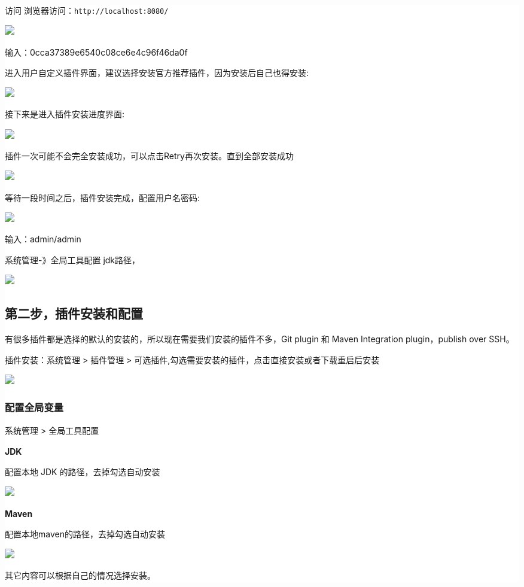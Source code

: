 访问
浏览器访问：`http://localhost:8080/`

![](http://www.itmind.net/assets/images/2017/jenkins/1.png)

输入：0cca37389e6540c08ce6e4c96f46da0f


进入用户自定义插件界面，建议选择安装官方推荐插件，因为安装后自己也得安装:

![](http://www.itmind.net/assets/images/2017/jenkins/2.png)

接下来是进入插件安装进度界面:

![](http://www.itmind.net/assets/images/2017/jenkins/3.png)


插件一次可能不会完全安装成功，可以点击Retry再次安装。直到全部安装成功

![](http://www.itmind.net/assets/images/2017/jenkins/32.png)

等待一段时间之后，插件安装完成，配置用户名密码:

![](http://www.itmind.net/assets/images/2017/jenkins/4.png)

输入：admin/admin

系统管理-》全局工具配置  jdk路径，

![](http://www.itmind.net/assets/images/2017/jenkins/5.png)


## 第二步，插件安装和配置

有很多插件都是选择的默认的安装的，所以现在需要我们安装的插件不多，Git plugin 和 Maven Integration plugin，publish over SSH。

插件安装：系统管理 > 插件管理 > 可选插件,勾选需要安装的插件，点击直接安装或者下载重启后安装

![](http://www.itmind.net/assets/images/2017/jenkins/6.png)

### 配置全局变量

系统管理 > 全局工具配置

**JDK**

配置本地 JDK 的路径，去掉勾选自动安装

![](http://www.itmind.net/assets/images/2017/jenkins/7.png)

**Maven**

配置本地maven的路径，去掉勾选自动安装

![](http://www.itmind.net/assets/images/2017/jenkins/8.png)

其它内容可以根据自己的情况选择安装。
